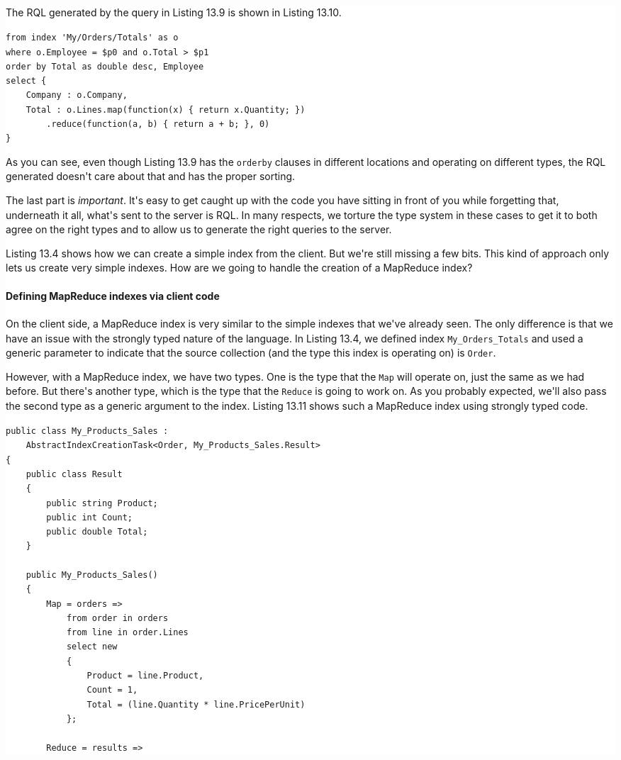 The RQL generated by the query in Listing 13.9 is shown in Listing 13.10.

```{caption="The RQL generated by the query in Listing 13.9" .sql}
from index 'My/Orders/Totals' as o
where o.Employee = $p0 and o.Total > $p1 
order by Total as double desc, Employee 
select { 
    Company : o.Company, 
    Total : o.Lines.map(function(x) { return x.Quantity; })
        .reduce(function(a, b) { return a + b; }, 0) 
}
```

As you can see, even though Listing 13.9 has the `orderby` clauses in different locations and operating on different types, the
RQL generated doesn't care about that and has the proper sorting. 

The last part is _important_. It's easy to get caught up with the code you have sitting in front of you while forgetting that,
underneath it all, what's sent to the server is RQL. In many respects, we torture the type system in these cases to get it to
both agree on the right types and to allow us to generate the right queries to the server.

Listing 13.4 shows how we can create a simple index from the client. But we're still missing a few bits. This kind of approach
only lets us create very simple indexes. How are we going to handle the creation of a MapReduce index?

#### Defining MapReduce indexes via client code

On the client side, a MapReduce index is very similar to the simple indexes that we've already seen. The only difference is that
we have an issue with the strongly typed nature of the language. In Listing 13.4, we defined index `My_Orders_Totals` and used a 
generic parameter to indicate that the source collection (and the type this index is operating on) is `Order`. 

However, with a MapReduce index, we have two types. One is the type that the `Map` will operate on, just the same as we had before. But there's another type, which is the type that the `Reduce` is going to work on. As you probably expected, we'll also pass
the second type as a generic argument to the index. Listing 13.11 shows such a MapReduce index using strongly typed code.

```{caption="Defining a map-reduce index from code" .cs}
public class My_Products_Sales : 
    AbstractIndexCreationTask<Order, My_Products_Sales.Result>
{
    public class Result
    {
        public string Product;
        public int Count;
        public double Total;
    }

    public My_Products_Sales()
    {
        Map = orders =>
            from order in orders
            from line in order.Lines
            select new
            {
                Product = line.Product,
                Count = 1,
                Total = (line.Quantity * line.PricePerUnit)
            };

        Reduce = results =>
```